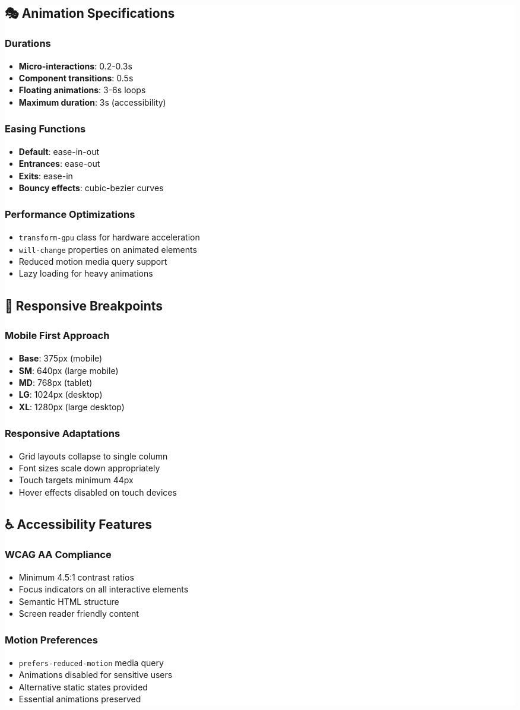 ## 🎭 Animation Specifications

### Durations
- **Micro-interactions**: 0.2-0.3s
- **Component transitions**: 0.5s
- **Floating animations**: 3-6s loops
- **Maximum duration**: 3s (accessibility)

### Easing Functions
- **Default**: ease-in-out
- **Entrances**: ease-out
- **Exits**: ease-in
- **Bouncy effects**: cubic-bezier curves

### Performance Optimizations
- `transform-gpu` class for hardware acceleration
- `will-change` properties on animated elements
- Reduced motion media query support
- Lazy loading for heavy animations

## 📱 Responsive Breakpoints

### Mobile First Approach
- **Base**: 375px (mobile)
- **SM**: 640px (large mobile)
- **MD**: 768px (tablet)
- **LG**: 1024px (desktop)
- **XL**: 1280px (large desktop)

### Responsive Adaptations
- Grid layouts collapse to single column
- Font sizes scale down appropriately
- Touch targets minimum 44px
- Hover effects disabled on touch devices

## ♿ Accessibility Features

### WCAG AA Compliance
- Minimum 4.5:1 contrast ratios
- Focus indicators on all interactive elements
- Semantic HTML structure
- Screen reader friendly content

### Motion Preferences
- `prefers-reduced-motion` media query
- Animations disabled for sensitive users
- Alternative static states provided
- Essential animations preserved

